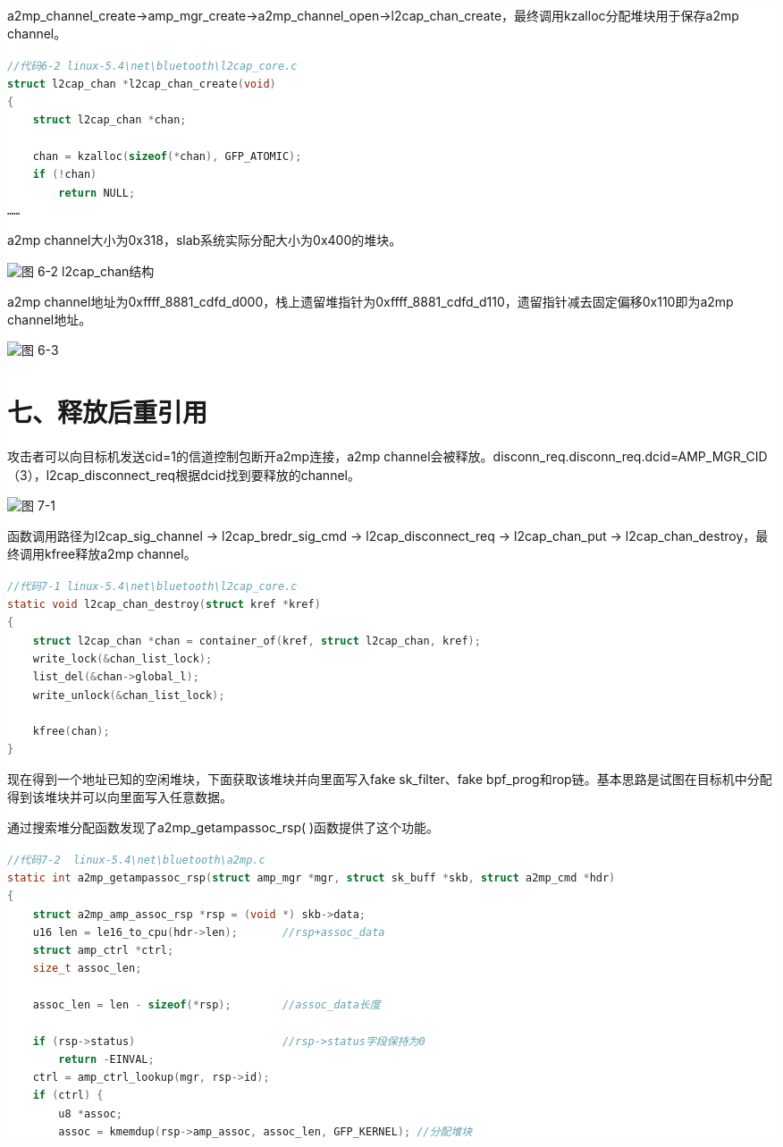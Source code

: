 a2mp_channel_create->amp_mgr_create->a2mp_channel_open->l2cap_chan_create，最终调用kzalloc分配堆块用于保存a2mp channel。

```c
//代码6-2 linux-5.4\net\bluetooth\l2cap_core.c
struct l2cap_chan *l2cap_chan_create(void)
{
    struct l2cap_chan *chan;
 
    chan = kzalloc(sizeof(*chan), GFP_ATOMIC);
    if (!chan)
        return NULL;
……
```

a2mp channel大小为0x318，slab系统实际分配大小为0x400的堆块。

![图 6-2 l2cap_chan结构](https://bbs.kanxue.com/upload/attach/202105/741085_59R6D8PF4XJQBMA.png)

a2mp channel地址为0xffff_8881_cdfd_d000，栈上遗留堆指针为0xffff_8881_cdfd_d110，遗留指针减去固定偏移0x110即为a2mp channel地址。

![图 6-3](https://bbs.kanxue.com/upload/attach/202105/741085_SBV7FHUZB5YNH55.png)

# **七、释放后重引用**

攻击者可以向目标机发送cid=1的信道控制包断开a2mp连接，a2mp channel会被释放。disconn_req.disconn_req.dcid=AMP_MGR_CID（3），l2cap_disconnect_req根据dcid找到要释放的channel。

![图 7-1](https://bbs.kanxue.com/upload/attach/202105/741085_GFPDYS4R4FQJ32N.png)

函数调用路径为l2cap_sig_channel -> l2cap_bredr_sig_cmd -> l2cap_disconnect_req -> l2cap_chan_put -> l2cap_chan_destroy，最终调用kfree释放a2mp channel。

```c
//代码7-1 linux-5.4\net\bluetooth\l2cap_core.c
static void l2cap_chan_destroy(struct kref *kref)
{
    struct l2cap_chan *chan = container_of(kref, struct l2cap_chan, kref);
    write_lock(&chan_list_lock);
    list_del(&chan->global_l);
    write_unlock(&chan_list_lock);
 
    kfree(chan);
}
```

现在得到一个地址已知的空闲堆块，下面获取该堆块并向里面写入fake sk_filter、fake bpf_prog和rop链。基本思路是试图在目标机中分配得到该堆块并可以向里面写入任意数据。

通过搜索堆分配函数发现了a2mp_getampassoc_rsp( )函数提供了这个功能。

```c
//代码7-2  linux-5.4\net\bluetooth\a2mp.c
static int a2mp_getampassoc_rsp(struct amp_mgr *mgr, struct sk_buff *skb, struct a2mp_cmd *hdr)
{
    struct a2mp_amp_assoc_rsp *rsp = (void *) skb->data;
    u16 len = le16_to_cpu(hdr->len);       //rsp+assoc_data
    struct amp_ctrl *ctrl;
    size_t assoc_len;
 
    assoc_len = len - sizeof(*rsp);        //assoc_data长度
 
    if (rsp->status)                       //rsp->status字段保持为0
        return -EINVAL;
    ctrl = amp_ctrl_lookup(mgr, rsp->id);
    if (ctrl) {
        u8 *assoc;
        assoc = kmemdup(rsp->amp_assoc, assoc_len, GFP_KERNEL); //分配堆块
```